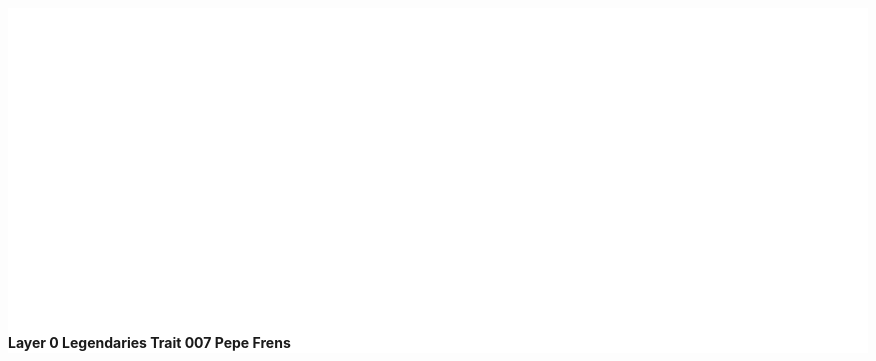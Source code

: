 <kbd><img src="scripts/svgs/layer0-trait006-coolpepe.svg" width="300px" height="300px" /></kbd>

#### Layer 0 Legendaries Trait 007 Pepe Frens